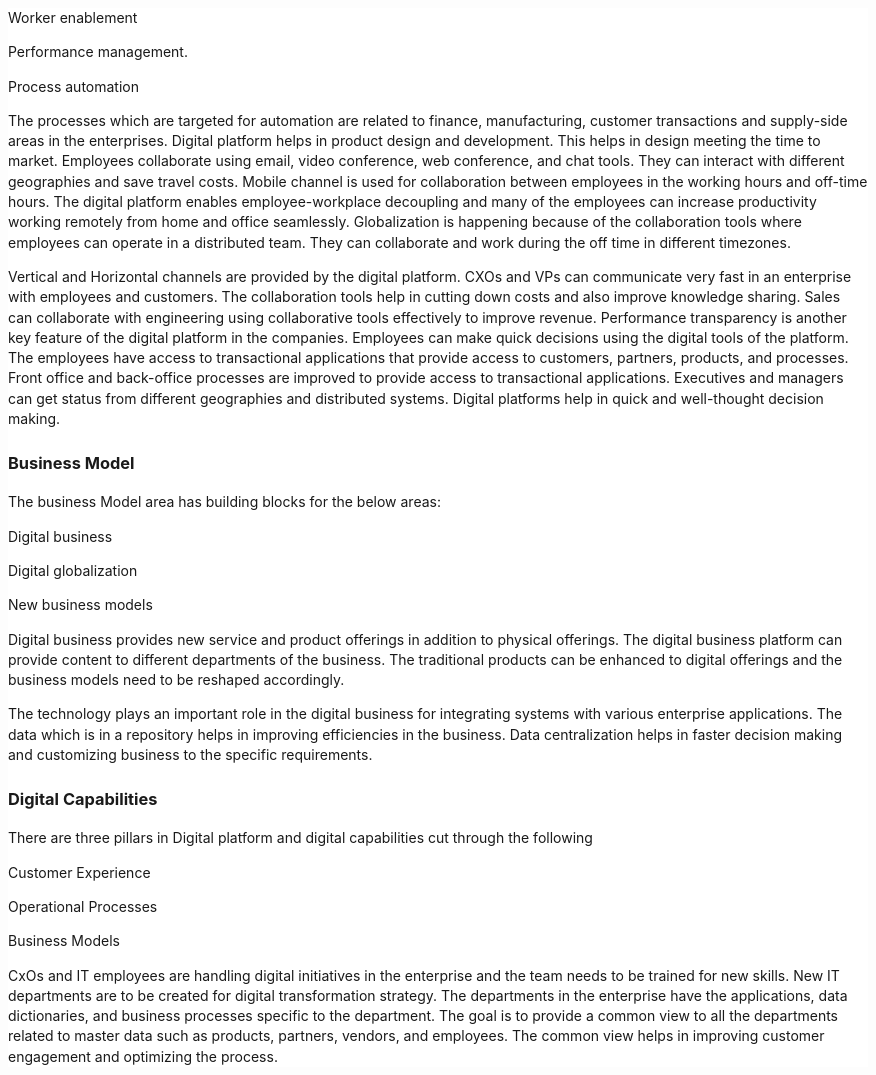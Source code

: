Worker enablement

Performance management.

Process automation

The processes which are targeted for automation are related to finance, manufacturing, customer transactions and supply-side areas in the enterprises. Digital platform helps in product design and development. This helps in design meeting the time to market. Employees collaborate using email, video conference, web conference, and chat tools. They can interact with different geographies and save travel costs. Mobile channel is used for collaboration between employees in the working hours and off-time hours. The digital platform enables employee-workplace decoupling and many of the employees can increase productivity working remotely from home and office seamlessly. Globalization is happening because of the collaboration tools where employees can operate in a distributed team. They can collaborate and work during the off time in different timezones.

Vertical and Horizontal channels are provided by the digital platform. CXOs and VPs can communicate very fast in an enterprise with employees and customers. The collaboration tools help in cutting down costs and also improve knowledge sharing. Sales can collaborate with engineering using collaborative tools effectively to improve revenue. Performance transparency is another key feature of the digital platform in the companies. Employees can make quick decisions using the digital tools of the platform. The employees have access to transactional applications that provide access to customers, partners, products, and processes. Front office and back-office processes are improved to provide access to transactional applications. Executives and managers can get status from different geographies and distributed systems. Digital platforms help in quick and well-thought decision making.

### **Business Model**

The business Model area has building blocks for the below areas:

Digital business

Digital globalization

New business models

Digital business provides new service and product offerings in addition to physical offerings. The digital business platform can provide content to different departments of the business. The traditional products can be enhanced to digital offerings and the business models need to be reshaped accordingly.

The technology plays an important role in the digital business for integrating systems with various enterprise applications. The data which is in a repository helps in improving efficiencies in the business. Data centralization helps in faster decision making and customizing business to the specific requirements.

### **Digital Capabilities**

There are three pillars in Digital platform and digital capabilities cut through the following

Customer Experience

Operational Processes

Business Models

CxOs and IT employees are handling digital initiatives in the enterprise and the team needs to be trained for new skills. New IT departments are to be created for digital transformation strategy. The departments in the enterprise have the applications, data dictionaries, and business processes specific to the department. The goal is to provide a common view to all the departments related to master data such as products, partners, vendors, and employees. The common view helps in improving customer engagement and optimizing the process.
